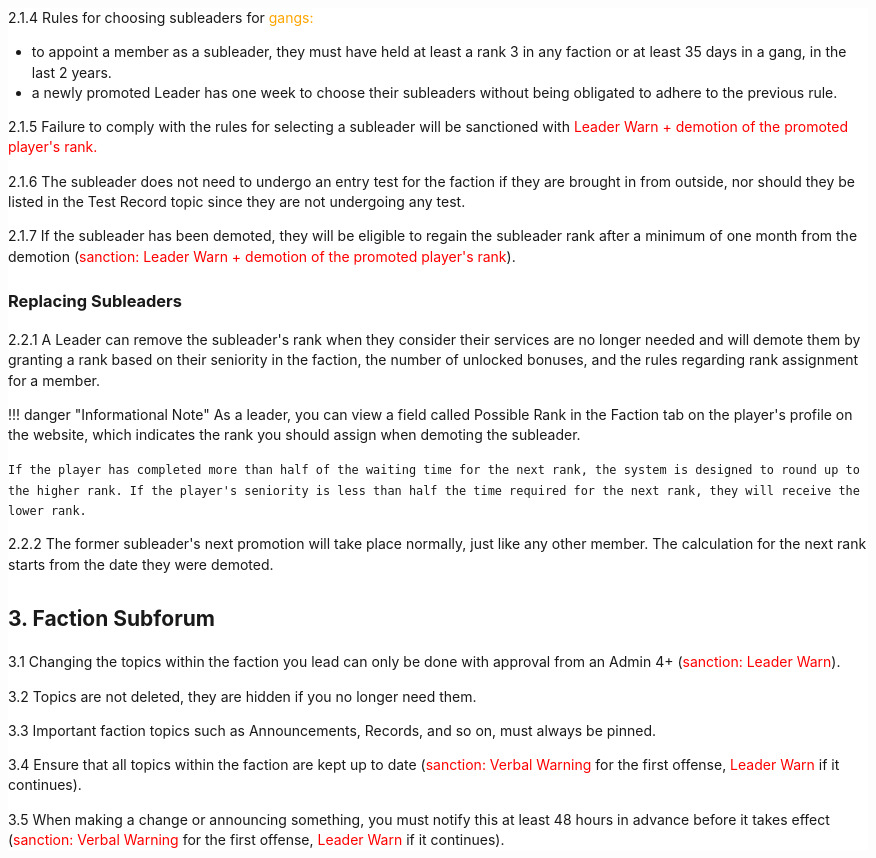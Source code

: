 <span style="color:var(--pink);">2.1.4</span> Rules for choosing subleaders for <span style="color:orange;">gangs:</span>

- to appoint a member as a subleader, they must have held at least a rank 3 in any faction or at least 35 days in a gang, in the last 2 years.
- a newly promoted Leader has one week to choose their subleaders without being obligated to adhere to the previous rule.

<span style="color:var(--pink);">2.1.5</span> Failure to comply with the rules for selecting a subleader will be sanctioned with <span style="color:red;">Leader Warn + demotion of the promoted player's rank.</span>

<span style="color:var(--pink);">2.1.6</span> The subleader does not need to undergo an entry test for the faction if they are brought in from outside, nor should they be listed in the Test Record topic since they are not undergoing any test.

<span style="color:var(--pink);">2.1.7</span> If the subleader has been demoted, they will be eligible to regain the subleader rank after a minimum of one month from the demotion (<span style="color:red;">sanction: Leader Warn + demotion of the promoted player's rank</span>).

### Replacing Subleaders

<span style="color:var(--pink);">2.2.1</span> A Leader can remove the subleader's rank when they consider their services are no longer needed and will demote them by granting a rank based on their seniority in the faction, the number of unlocked bonuses, and the rules regarding rank assignment for a member.

!!! danger "Informational Note"
	As a leader, you can view a field called <span style="color:var(--pink);">Possible Rank</span> in the Faction tab on the player's profile on the website, which indicates the rank you should assign when demoting the subleader.

	If the player has completed more than half of the waiting time for the next rank, the system is designed to round up to the higher rank. If the player's seniority is less than half the time required for the next rank, they will receive the lower rank.  

<span style="color:var(--pink);">2.2.2</span> The former subleader's next promotion will take place normally, just like any other member. The calculation for the next rank starts from the date they were demoted.

## 3. Faction Subforum

<span style="color:var(--pink);">3.1</span> Changing the topics within the faction you lead can only be done with approval from an Admin 4+ (<span style="color:red;">sanction: Leader Warn</span>).

<span style="color:var(--pink);">3.2</span> Topics are not deleted, they are hidden if you no longer need them.

<span style="color:var(--pink);">3.3</span> Important faction topics such as Announcements, Records, and so on, must always be pinned.

<span style="color:var(--pink);">3.4</span> Ensure that all topics within the faction are kept up to date (<span style="color:red;">sanction: Verbal Warning</span> for the first offense, <span style="color:red;">Leader Warn</span> if it continues).

<span style="color:var(--pink);">3.5</span> When making a change or announcing something, you must notify this at least 48 hours in advance before it takes effect (<span style="color:red;">sanction: Verbal Warning</span> for the first offense, <span style="color:red;">Leader Warn</span> if it continues).
